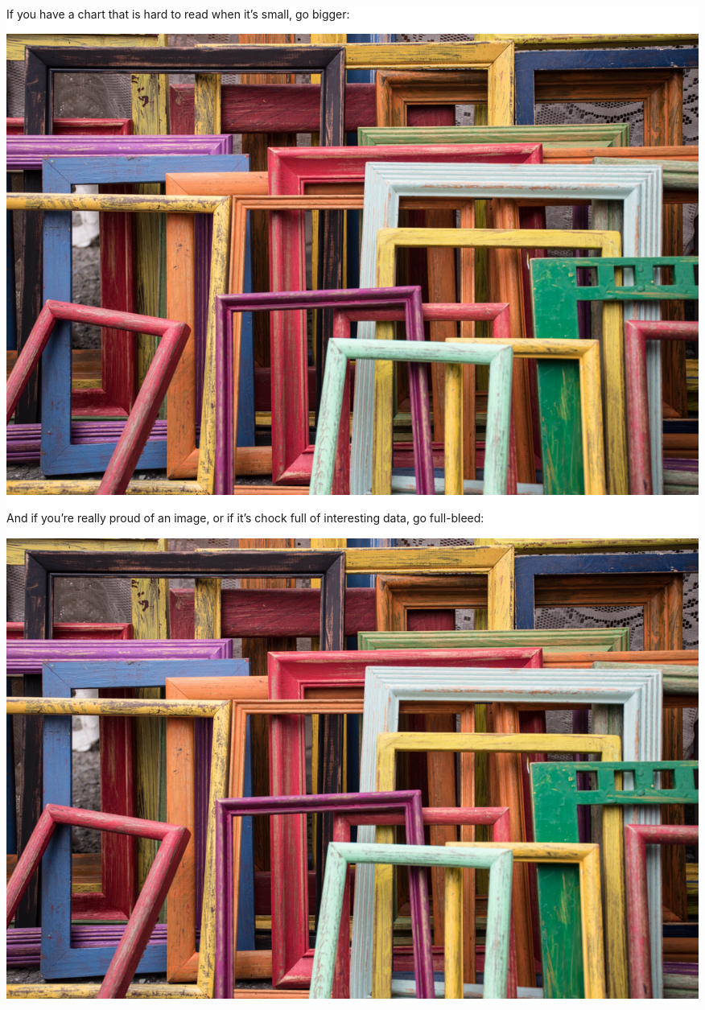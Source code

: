 If you have a chart that is hard to read when it’s small, go bigger:

![](./asset-7.jpeg)

And if you’re really proud of an image, or if it’s chock full of interesting data, go full-bleed:

![](./asset-8.jpeg)